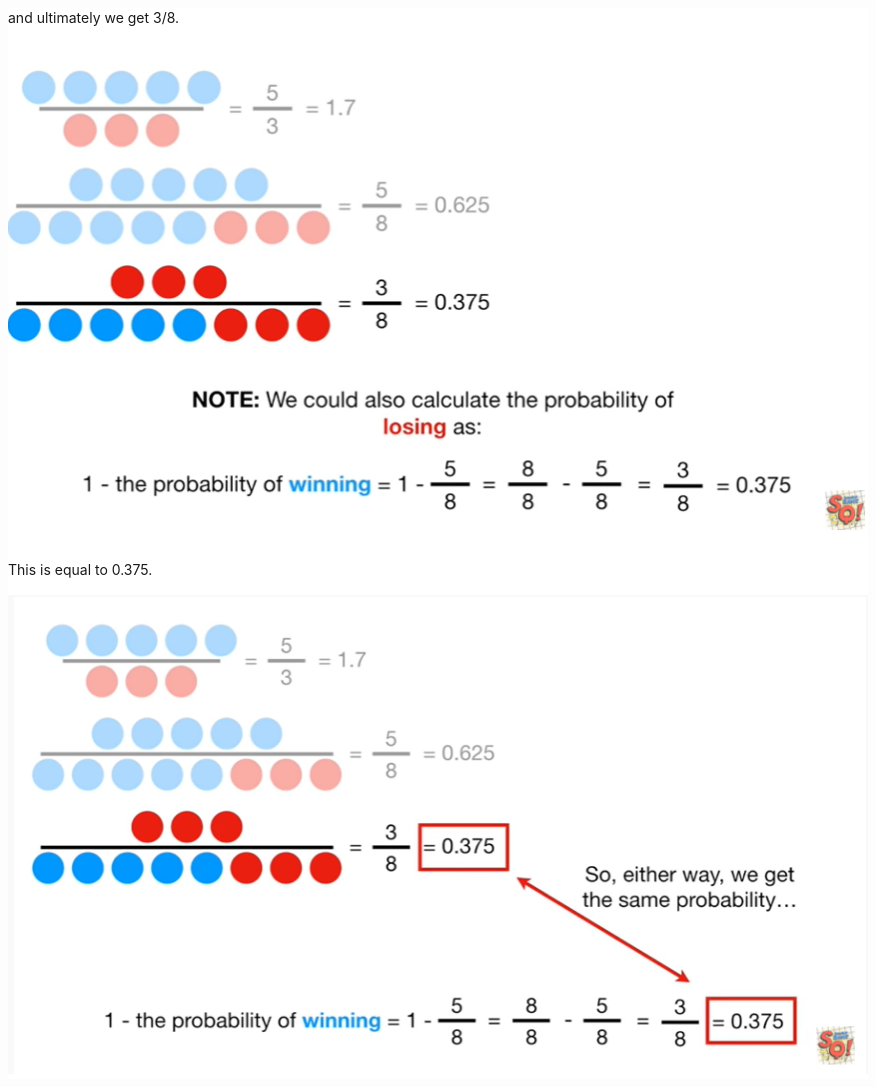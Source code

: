 and ultimately we get 3/8.

![](media/STATQUEST-40-STATISTICS_FUNDAMENTALS-ODDS_LOGS_ODDS/image42.png)

This is equal to 0.375.

![](media/STATQUEST-40-STATISTICS_FUNDAMENTALS-ODDS_LOGS_ODDS/image43.png)
